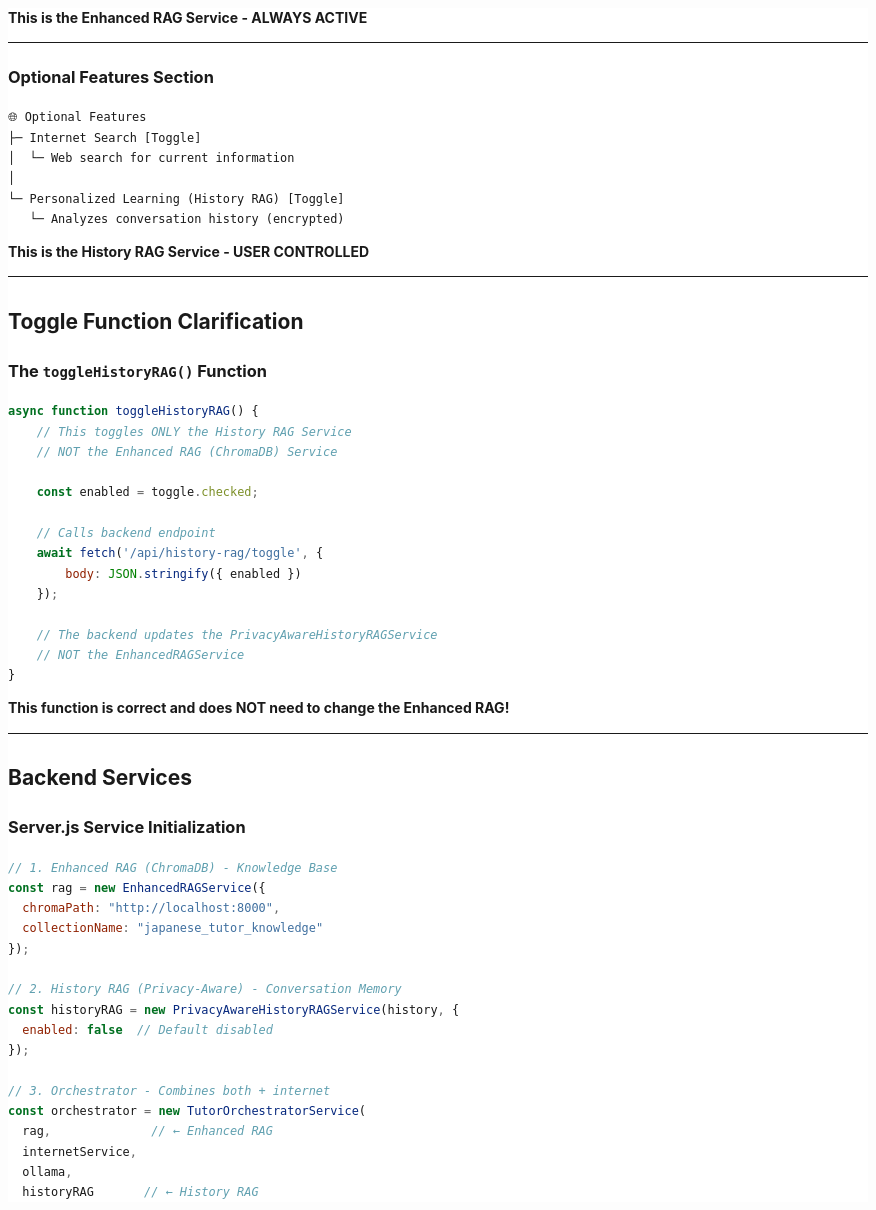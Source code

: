 **This is the Enhanced RAG Service - ALWAYS ACTIVE**

---

### Optional Features Section
```
🌐 Optional Features
├─ Internet Search [Toggle]
│  └─ Web search for current information
│
└─ Personalized Learning (History RAG) [Toggle]
   └─ Analyzes conversation history (encrypted)
```

**This is the History RAG Service - USER CONTROLLED**

---

## Toggle Function Clarification

### The `toggleHistoryRAG()` Function

```javascript
async function toggleHistoryRAG() {
    // This toggles ONLY the History RAG Service
    // NOT the Enhanced RAG (ChromaDB) Service
    
    const enabled = toggle.checked;
    
    // Calls backend endpoint
    await fetch('/api/history-rag/toggle', {
        body: JSON.stringify({ enabled })
    });
    
    // The backend updates the PrivacyAwareHistoryRAGService
    // NOT the EnhancedRAGService
}
```

**This function is correct and does NOT need to change the Enhanced RAG!**

---

## Backend Services

### Server.js Service Initialization

```javascript
// 1. Enhanced RAG (ChromaDB) - Knowledge Base
const rag = new EnhancedRAGService({
  chromaPath: "http://localhost:8000",
  collectionName: "japanese_tutor_knowledge"
});

// 2. History RAG (Privacy-Aware) - Conversation Memory
const historyRAG = new PrivacyAwareHistoryRAGService(history, { 
  enabled: false  // Default disabled
});

// 3. Orchestrator - Combines both + internet
const orchestrator = new TutorOrchestratorService(
  rag,              // ← Enhanced RAG
  internetService, 
  ollama, 
  historyRAG       // ← History RAG
```